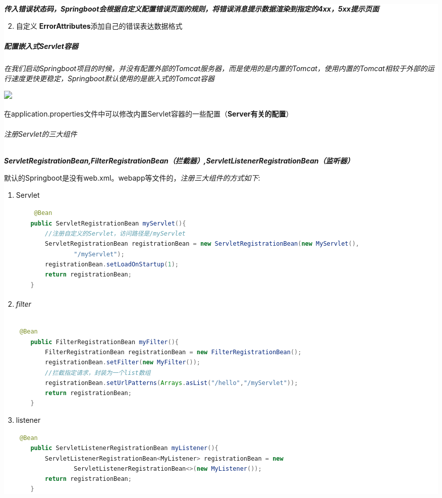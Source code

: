    ```java
   ```

   ***传入错误状态码，Springboot会根据自定义配置错误页面的规则，将错误消息提示数据渲染到指定的4xx，5xx提示页面***

2. 自定义 **ErrorAttributes**添加自己的错误表达数据格式



##### 配置嵌入式Servlet容器

*在我们启动Springboot项目的时候，并没有配置外部的Tomcat服务器，而是使用的是内置的Tomcat，使用内置的Tomcat相较于外部的运行速度更快更稳定，Springboot默认使用的是嵌入式的Tomcat容器*

![](/TIM截图20190714102259.png)

在application.properties文件中可以修改内置Servlet容器的一些配置（**Server有关的配置**）

###### 注册Servlet的三大组件

***ServletRegistrationBean,FilterRegistrationBean（拦截器）,ServletListenerRegistrationBean（监听器）***

默认的Springboot是没有web.xml。webapp等文件的，*注册三大组件的方式如下*:

1. Servlet

   ```java
     	@Bean
       public ServletRegistrationBean myServlet(){
           //注册自定义的Servlet，访问路径是/myServlet
           ServletRegistrationBean registrationBean = new ServletRegistrationBean(new MyServlet(),
                   "/myServlet");
           registrationBean.setLoadOnStartup(1);
           return registrationBean;
       }
   ```

2. ###### filter

   ```java
   	@Bean
       public FilterRegistrationBean myFilter(){
           FilterRegistrationBean registrationBean = new FilterRegistrationBean();
           registrationBean.setFilter(new MyFilter());
           //拦截指定请求，封装为一个list数组
           registrationBean.setUrlPatterns(Arrays.asList("/hello","/myServlet"));
           return registrationBean;
       }
   ```

3. listener

   ```java
   	@Bean
       public ServletListenerRegistrationBean myListener(){
           ServletListenerRegistrationBean<MyListener> registrationBean = new
                   ServletListenerRegistrationBean<>(new MyListener());
           return registrationBean;
       }
   ```
